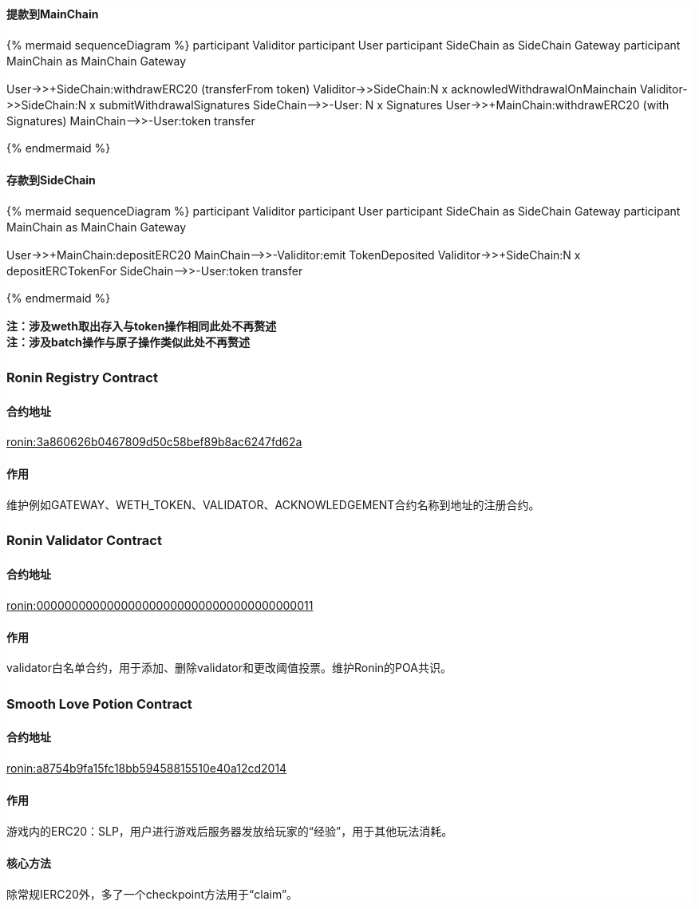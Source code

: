 #### 提款到MainChain
{% mermaid sequenceDiagram %}
participant Validitor
participant User
participant SideChain as SideChain Gateway
participant MainChain as MainChain Gateway

User->>+SideChain:withdrawERC20 (transferFrom token)
Validitor->>SideChain:N x acknowledWithdrawalOnMainchain
Validitor->>SideChain:N x submitWithdrawalSignatures
SideChain-->>-User: N x Signatures
User->>+MainChain:withdrawERC20 (with Signatures)
MainChain-->>-User:token transfer

{% endmermaid %}

#### 存款到SideChain
{% mermaid sequenceDiagram %}
participant Validitor
participant User
participant SideChain as SideChain Gateway
participant MainChain as MainChain Gateway

User->>+MainChain:depositERC20
MainChain-->>-Validitor:emit TokenDeposited
Validitor->>+SideChain:N x depositERCTokenFor
SideChain-->>-User:token transfer

{% endmermaid %}


**注：涉及weth取出存入与token操作相同此处不再赘述**  
**注：涉及batch操作与原子操作类似此处不再赘述**

###  Ronin Registry Contract
#### 合约地址
[ronin:3a860626b0467809d50c58bef89b8ac6247fd62a](https://explorer.roninchain.com/address/ronin:3a860626b0467809d50c58bef89b8ac6247fd62a)
#### 作用
维护例如GATEWAY、WETH_TOKEN、VALIDATOR、ACKNOWLEDGEMENT合约名称到地址的注册合约。

###  Ronin Validator Contract
#### 合约地址
[ronin:0000000000000000000000000000000000000011](https://explorer.roninchain.com/address/ronin:0000000000000000000000000000000000000011)
#### 作用
validator白名单合约，用于添加、删除validator和更改阈值投票。维护Ronin的POA共识。

###  Smooth Love Potion Contract
#### 合约地址
[ronin:a8754b9fa15fc18bb59458815510e40a12cd2014](https://explorer.roninchain.com/address/ronin:a8754b9fa15fc18bb59458815510e40a12cd2014)
#### 作用
游戏内的ERC20：SLP，用户进行游戏后服务器发放给玩家的“经验”，用于其他玩法消耗。
#### 核心方法
除常规IERC20外，多了一个checkpoint方法用于“claim”。
